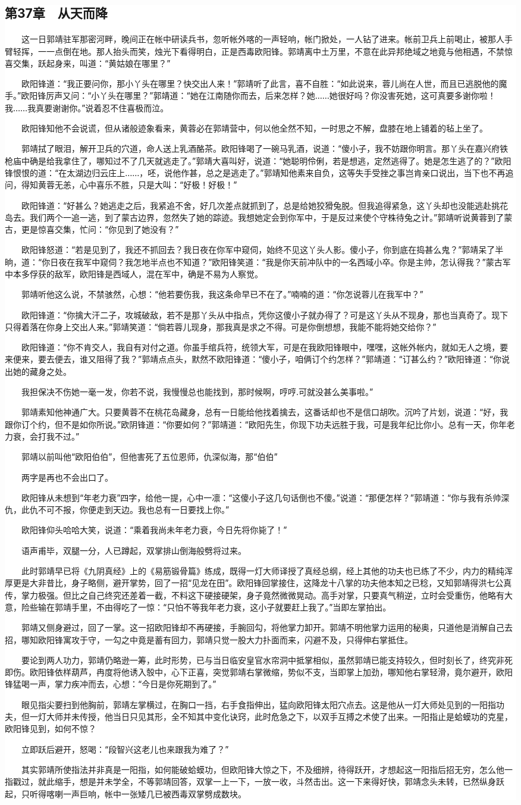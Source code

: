 ## 第37章　从天而降

　　这一日郭靖驻军那密河畔，晚间正在帐中研读兵书，忽听帐外喀的一声轻响，帐门掀处，一人钻了进来。帐前卫兵上前喝止，被那人手臂轻挥，一一点倒在地。那人抬头而笑，烛光下看得明白，正是西毒欧阳锋。郭靖离中土万里，不意在此异邦绝域之地竟与他相遇，不禁惊喜交集，跃起身来，叫道：“黄姑娘在哪里？”

　　欧阳锋道：“我正要问你，那小丫头在哪里？快交出人来！”郭靖听了此言，喜不自胜：“如此说来，蓉儿尚在人世，而且已逃脱他的魔手。”欧阳锋厉声又问：“小丫头在哪里？”郭靖道：“她在江南随你而去，后来怎样？她……她很好吗？你没害死她，这可真要多谢你啦！我……我真要谢谢你。”说着忍不住喜极而泣。

　　欧阳锋知他不会说谎，但从诸般迹象看来，黄蓉必在郭靖营中，何以他全然不知，一时思之不解，盘膝在地上铺着的毡上坐了。

　　郭靖拭了眼泪，解开卫兵的穴道，命人送上乳酒酪茶。欧阳锋喝了一碗马乳酒，说道：“傻小子，我不妨跟你明言。那丫头在嘉兴府铁枪庙中确是给我拿住了，哪知过不了几天就逃走了。”郭靖大喜叫好，说道：“她聪明伶俐，若是想逃，定然逃得了。她是怎生逃了的？”欧阳锋恨恨的道：“在太湖边归云庄上……，呸，说他作甚，总之是逃走了。”郭靖知他素来自负，这等失手受挫之事岂肯亲口说出，当下也不再追问，得知黄蓉无恙，心中喜乐不胜，只是大叫：“好极！好极！”

　　欧阳锋道：“好甚么？她逃走之后，我紧追不舍，好几次差点就抓到了，总是给她狡猾兔脱。但我追得紧急，这丫头却也没能逃赴挑花岛去。我们两个一追一逃，到了蒙古边界，忽然失了她的踪迹。我想她定会到你军中，于是反过来使个守株待兔之计。”郭靖听说黄蓉到了蒙古，更是惊喜交集，忙问：“你见到了她没有？”

　　欧阳锋怒道：“若是见到了，我还不抓回去？我日夜在你军中窥伺，始终不见这丫头人影。傻小子，你到底在捣甚么鬼？”郭靖呆了半晌，道：“你日夜在我军中窥伺？我怎地半点也不知道？”欧阳锋笑道：“我是你天前冲队中的一名西域小卒。你是主帅，怎认得我？”蒙古军中本多俘获的敌军，欧阳锋是西域人，混在军中，确是不易为人察觉。

　　郭靖听他这么说，不禁骇然，心想：“他若要伤我，我这条命早已不在了。”喃喃的道：“你怎说蓉儿在我军中？”

　　欧阳锋道：“你擒大汗二子，攻城破敌，若不是那丫头从中指点，凭你这傻小子就办得了？可是这丫头从不现身，那也当真奇了。现下只得着落在你身上交出人来。”郭靖笑道：“倘若蓉儿现身，那我真是求之不得。可是你倒想想，我能不能将她交给你？”

　　欧阳锋道：“你不肯交人，我自有对付之道。你虽手绾兵符，统领大军，可是在我欧阳锋眼中，嘿嘿，这帐外帐内，就如无人之境，要来便来，要去便去，谁又阻得了我？”郭靖点点头，默然不欧阳锋道：“傻小子，咱俩订个约怎样？”郭靖道：“订甚么约？”欧阳锋道：“你说出她的藏身之处。

　　我担保决不伤她一毫一发，你若不说，我慢慢总也能找到，那时候啊，哼哼.可就没甚么美事啦。”

　　郭靖素知他神通广大。只要黄蓉不在桃花岛藏身，总有一日能给他找着擒去，这番话却也不是信口胡吹。沉吟了片划，说道：“好，我跟你订个约，但不是如你所说。”欧阴锋道：“你要如何？”郭靖道：“欧阳先生，你现下功夫远胜于我，可是我年纪比你小。总有一天，你年老力衰，会打我不过。”

　　郭靖以前叫他“欧阳伯伯”，但他害死了五位恩师，仇深似海，那“伯伯”

　　两字是再也不会出口了。

　　欧阳锋从未想到“年老力衰”四字，给他一提，心中一凛：“这傻小子这几句话倒也不傻。”说道：“那便怎样？”郭靖道：“你与我有杀帅深仇，此仇不可不报，你便走到天边。我也总有一日要找上你。”

　　欧阳锋仰头哈哈大笑，说道：“乘着我尚未年老力衰，今日先将你毙了！”

　　语声甫毕，双腿一分，人已蹲起，双掌排山倒海般劈将过来。

　　此时郭靖早已将《九阴真经》上的《易筋锻骨篇》练成，既得一灯大师译授了真经总纲，经上其他的功夫也已练了不少，内力的精纯浑厚更是大非昔比，身子略侧，避开掌势，回了一招“见龙在田”。欧阳锋回掌接住，这降龙十八掌的功夫他本知之已稔，又知郭靖得洪七公真传，掌力极强。但比之自己终究还差着一截，不料这下硬接硬架，身子竟然微微晃动。高手对掌，只要真气稍逆，立时会受重伤，他略有大意，险些输在郭靖手里，不由得吃了一惊：“只怕不等我年老力衰，这小子就要赶上我了。”当即左掌拍出。

　　郭靖又侧身避过，回了一掌。这一招欧阳锋却不再硬接，手腕回勾，将他掌力卸开。郭靖不明他掌力运用的秘奥，只道他是消解自己去招，哪知欧阳锋寓攻于守，一勾之中竟是蓄有回力，郭靖只觉一股大力扑面而来，闪避不及，只得伸右掌抵住。

　　要论到两人功力，郭靖仍略逊一筹，此时形势，已与当日临安皇官水帘洞中抵掌相似，虽然郭靖已能支持较久，但时刻长了，终究非死即伤。欧阳锋依样葫芦，冉度将他诱入彀中，心下正喜，突觉郭靖右掌微缩，势似不支，当即掌上加劲，哪知他右掌轻滑，竟尔避开，欧阳锋猛喝一声，掌力疾冲而去，心想：“今日是你死期到了。”

　　眼见指尖要扫到他胸前，郭靖左掌横过，在胸口一挡，右手食指伸出，猛向欧阳锋太阳穴点去。这是他从一灯大师处见到的一阳指功夫，但一灯大师并未传授，他当日只见其形，全不知其中变化诀窍，此时危急之下，以双手互搏之术使了出来。一阳指止是蛤蟆功的克星，欧阳锋见到，如何不惊？

　　立即跃后避开，怒喝：“段智兴这老儿也来跟我为难了？”

　　其实郭靖所使指法并非真是一阳指，如何能破蛤蟆功，但欧阳锋大惊之下，不及细辨，待得跃开，才想起这一阳指后招无穷，怎么他一指戳过，就此缩手，想是并未学全，不等郭靖回答，双掌一上一下，一放一收，斗然击出。这一下来得好快，郭靖念头未转，已然纵身跃起，只听得喀喇一声巨响，帐中一张矮几已被西毒双掌劈成数块。
